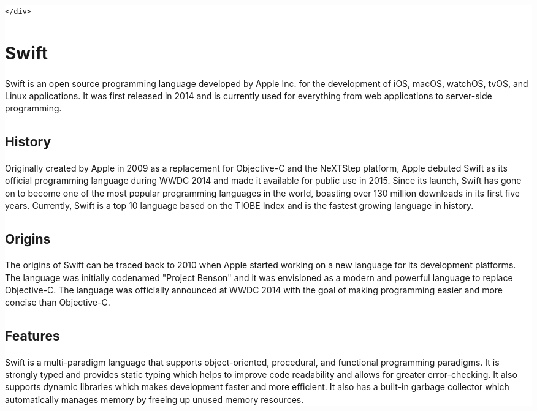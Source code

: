     </div>
</div>


<meta property="og:title" content="Swift: Modern Programming for iOS and macOS Development">
<meta property="og:type" content="article">
<meta property="og:url" content="https://blog.released.info/2023/09/30/Swift.html">
<meta property="og:image" content="https://blog.released.info/images/swift-logo.png">
<meta property="og:description" content="Swift is a powerful and intuitive programming language for iOS, macOS, watchOS, and tvOS app development, offering performance and safety.">
<meta property="og:site_name" content="Released Blog">
<meta property="og:locale" content="en_US">
<meta property="article:published_time" content="2023-09-30T00:00:00Z">
<meta property="article:author" content="Released.info Blog Team">
<meta property="article:section" content="Programming Languages">
<meta property="article:tag" content="Swift, iOS Development, macOS, Apple, Programming">


# Swift

Swift is an open source programming language developed by Apple Inc. for the development of iOS, macOS, watchOS, tvOS,
and Linux applications. It was first released in 2014 and is currently used for everything from web applications to
server-side programming.

## History

Originally created by Apple in 2009 as a replacement for Objective-C and the NeXTStep platform, Apple debuted Swift as
its official programming language during WWDC 2014 and made it available for public use in 2015.
Since its launch, Swift has gone on to become one of the most popular programming languages in the world, boasting over
130 million downloads in its first five years. Currently, Swift is a top 10 language based on the TIOBE Index and is the
fastest growing language in history.

## Origins

The origins of Swift can be traced back to 2010 when Apple started working on a new language for its development
platforms. The language was initially codenamed "Project Benson" and it was envisioned as a modern and powerful language
to replace Objective-C. The language was officially announced at WWDC 2014 with the goal of making programming easier
and more concise than Objective-C.

## Features

Swift is a multi-paradigm language that supports object-oriented, procedural, and functional programming paradigms. It
is strongly typed and provides static typing which helps to improve code readability and allows for greater
error-checking. It also supports dynamic libraries which makes development faster and more efficient. It also has a
built-in garbage collector which automatically manages memory by freeing up unused memory resources.
